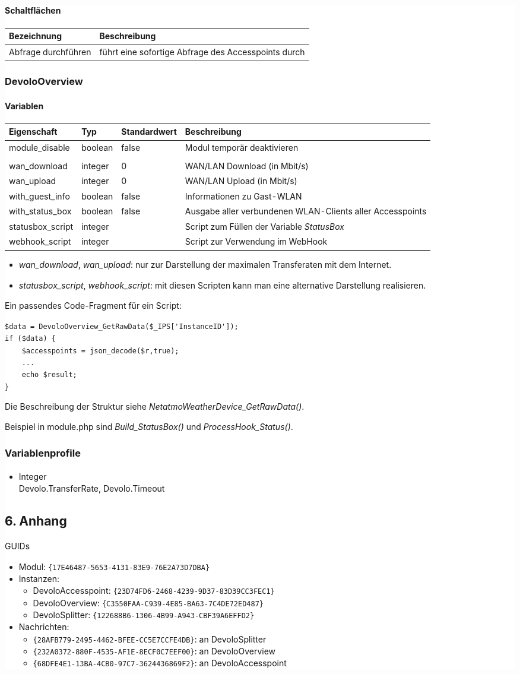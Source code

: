#### Schaltflächen

| Bezeichnung         | Beschreibung |
| :------------------ | :----------- |
| Abfrage durchführen | führt eine sofortige Abfrage des Accesspoints durch |

### DevoloOverview

#### Variablen

| Eigenschaft      | Typ     | Standardwert | Beschreibung |
| :--------------- | :------ | :----------- | :----------- |
| module_disable   | boolean | false        | Modul temporär deaktivieren |
|                  |         |              | |
| wan_download     | integer | 0            | WAN/LAN Download (in Mbit/s) |
| wan_upload       | integer | 0            | WAN/LAN Upload (in Mbit/s) |
| with_guest_info  | boolean | false        | Informationen zu Gast-WLAN |
| with_status_box  | boolean | false        | Ausgabe aller verbundenen WLAN-Clients aller Accesspoints |
| statusbox_script | integer |              | Script zum Füllen der Variable _StatusBox_ |
| webhook_script   | integer |              | Script zur Verwendung im WebHook |

- _wan_download_, _wan_upload_: nur zur Darstellung der maximalen Transferaten mit dem Internet.

- _statusbox_script_, _webhook_script_:
mit diesen Scripten kann man eine alternative Darstellung realisieren.

Ein passendes Code-Fragment für ein Script:

```
$data = DevoloOverview_GetRawData($_IPS['InstanceID']);
if ($data) {
	$accesspoints = json_decode($r,true);
	...
	echo $result;
}
```
Die Beschreibung der Struktur siehe _NetatmoWeatherDevice_GetRawData()_.

Beispiel in module.php sind _Build_StatusBox()_ und _ProcessHook_Status()_.
### Variablenprofile

* Integer<br>
Devolo.TransferRate, Devolo.Timeout

## 6. Anhang

GUIDs
- Modul: `{17E46487-5653-4131-83E9-76E2A73D7DBA}`
- Instanzen:
  - DevoloAccesspoint: `{23D74FD6-2468-4239-9D37-83D39CC3FEC1}`
  - DevoloOverview: `{C3550FAA-C939-4E85-BA63-7C4DE72ED487}`
  - DevoloSplitter: `{122688B6-1306-4B99-A943-CBF39A6EFFD2}`
- Nachrichten:
  - `{28AFB779-2495-4462-BFEE-CC5E7CCFE4DB}`: an DevoloSplitter
  - `{232A0372-880F-4535-AF1E-8ECF0C7EEF00}`: an DevoloOverview
  - `{68DFE4E1-13BA-4CB0-97C7-3624436869F2}`: an DevoloAccesspoint
